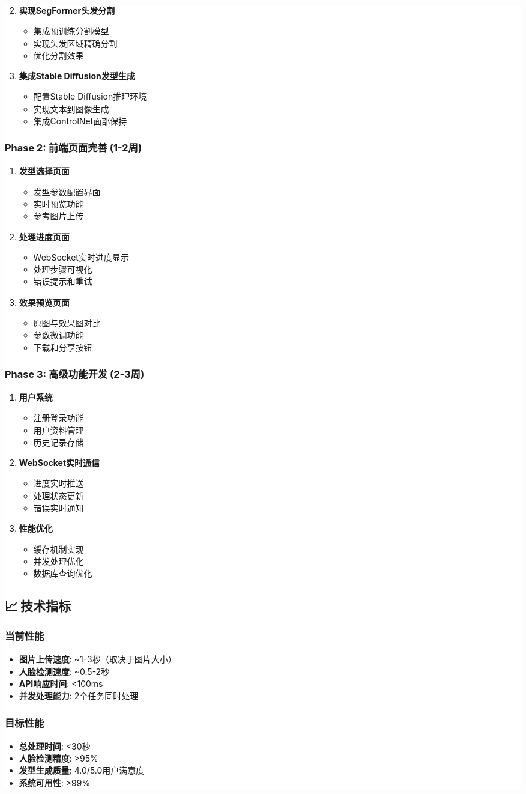 2. **实现SegFormer头发分割**
   - 集成预训练分割模型
   - 实现头发区域精确分割
   - 优化分割效果

3. **集成Stable Diffusion发型生成**
   - 配置Stable Diffusion推理环境
   - 实现文本到图像生成
   - 集成ControlNet面部保持

### Phase 2: 前端页面完善 (1-2周)
1. **发型选择页面**
   - 发型参数配置界面
   - 实时预览功能
   - 参考图片上传

2. **处理进度页面**
   - WebSocket实时进度显示
   - 处理步骤可视化
   - 错误提示和重试

3. **效果预览页面**
   - 原图与效果图对比
   - 参数微调功能
   - 下载和分享按钮

### Phase 3: 高级功能开发 (2-3周)
1. **用户系统**
   - 注册登录功能
   - 用户资料管理
   - 历史记录存储

2. **WebSocket实时通信**
   - 进度实时推送
   - 处理状态更新
   - 错误实时通知

3. **性能优化**
   - 缓存机制实现
   - 并发处理优化
   - 数据库查询优化

## 📈 技术指标

### 当前性能
- **图片上传速度**: ~1-3秒（取决于图片大小）
- **人脸检测速度**: ~0.5-2秒
- **API响应时间**: <100ms
- **并发处理能力**: 2个任务同时处理

### 目标性能
- **总处理时间**: <30秒
- **人脸检测精度**: >95%
- **发型生成质量**: 4.0/5.0用户满意度
- **系统可用性**: >99%
